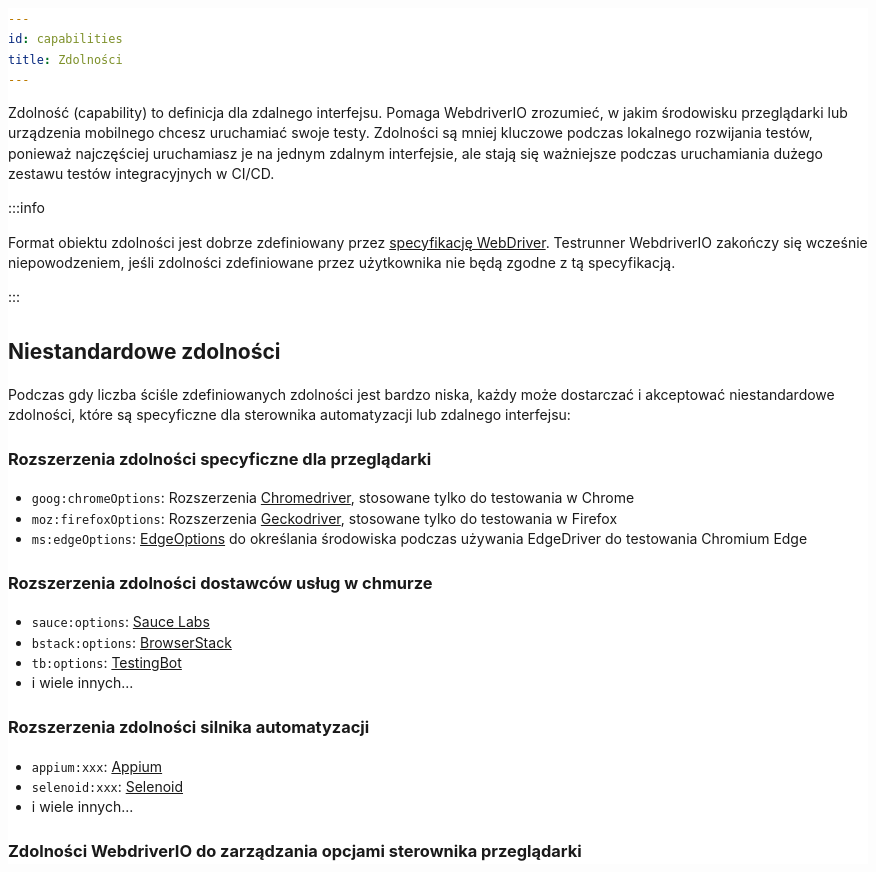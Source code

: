 ```yaml
---
id: capabilities
title: Zdolności
---
```


Zdolność (capability) to definicja dla zdalnego interfejsu. Pomaga WebdriverIO zrozumieć, w jakim środowisku przeglądarki lub urządzenia mobilnego chcesz uruchamiać swoje testy. Zdolności są mniej kluczowe podczas lokalnego rozwijania testów, ponieważ najczęściej uruchamiasz je na jednym zdalnym interfejsie, ale stają się ważniejsze podczas uruchamiania dużego zestawu testów integracyjnych w CI/CD.

:::info

Format obiektu zdolności jest dobrze zdefiniowany przez [specyfikację WebDriver](https://w3c.github.io/webdriver/#capabilities). Testrunner WebdriverIO zakończy się wcześnie niepowodzeniem, jeśli zdolności zdefiniowane przez użytkownika nie będą zgodne z tą specyfikacją.

:::

## Niestandardowe zdolności

Podczas gdy liczba ściśle zdefiniowanych zdolności jest bardzo niska, każdy może dostarczać i akceptować niestandardowe zdolności, które są specyficzne dla sterownika automatyzacji lub zdalnego interfejsu:

### Rozszerzenia zdolności specyficzne dla przeglądarki

- `goog:chromeOptions`: Rozszerzenia [Chromedriver](https://chromedriver.chromium.org/capabilities), stosowane tylko do testowania w Chrome
- `moz:firefoxOptions`: Rozszerzenia [Geckodriver](https://firefox-source-docs.mozilla.org/testing/geckodriver/Capabilities.html), stosowane tylko do testowania w Firefox
- `ms:edgeOptions`: [EdgeOptions](https://learn.microsoft.com/en-us/microsoft-edge/webdriver-chromium/capabilities-edge-options) do określania środowiska podczas używania EdgeDriver do testowania Chromium Edge

### Rozszerzenia zdolności dostawców usług w chmurze

- `sauce:options`: [Sauce Labs](https://docs.saucelabs.com/dev/test-configuration-options/#w3c-webdriver-browser-capabilities--optional)
- `bstack:options`: [BrowserStack](https://www.browserstack.com/docs/automate/selenium/organize-tests)
- `tb:options`: [TestingBot](https://testingbot.com/support/other/test-options)
- i wiele innych...

### Rozszerzenia zdolności silnika automatyzacji

- `appium:xxx`: [Appium](https://appium.github.io/appium.io/docs/en/writing-running-appium/caps/)
- `selenoid:xxx`: [Selenoid](https://github.com/aerokube/selenoid/blob/master/docs/special-capabilities.adoc)
- i wiele innych...

### Zdolności WebdriverIO do zarządzania opcjami sterownika przeglądarki
